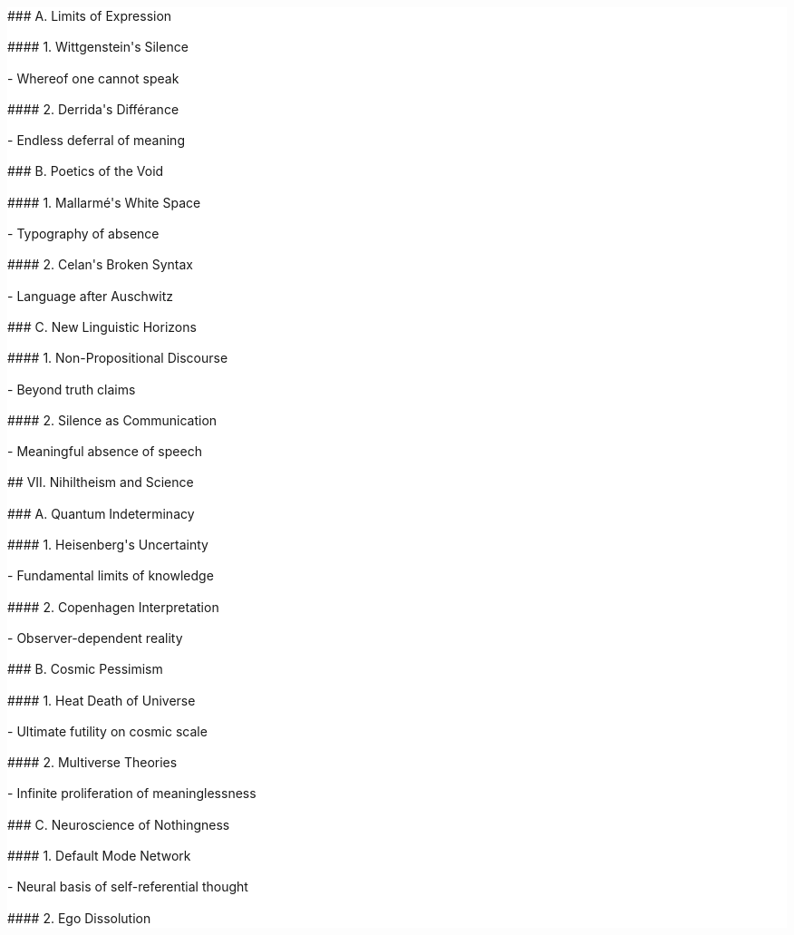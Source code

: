\### A. Limits of Expression

\#### 1. Wittgenstein's Silence

\- Whereof one cannot speak

\#### 2. Derrida's Différance

\- Endless deferral of meaning

  

\### B. Poetics of the Void

\#### 1. Mallarmé's White Space

\- Typography of absence

\#### 2. Celan's Broken Syntax

\- Language after Auschwitz

  

\### C. New Linguistic Horizons

\#### 1. Non-Propositional Discourse

\- Beyond truth claims

\#### 2. Silence as Communication

\- Meaningful absence of speech

  

\## VII. Nihiltheism and Science

\### A. Quantum Indeterminacy

\#### 1. Heisenberg's Uncertainty

\- Fundamental limits of knowledge

\#### 2. Copenhagen Interpretation

\- Observer-dependent reality

  

\### B. Cosmic Pessimism

\#### 1. Heat Death of Universe

\- Ultimate futility on cosmic scale

\#### 2. Multiverse Theories

\- Infinite proliferation of meaninglessness

  

\### C. Neuroscience of Nothingness

\#### 1. Default Mode Network

\- Neural basis of self-referential thought

\#### 2. Ego Dissolution
